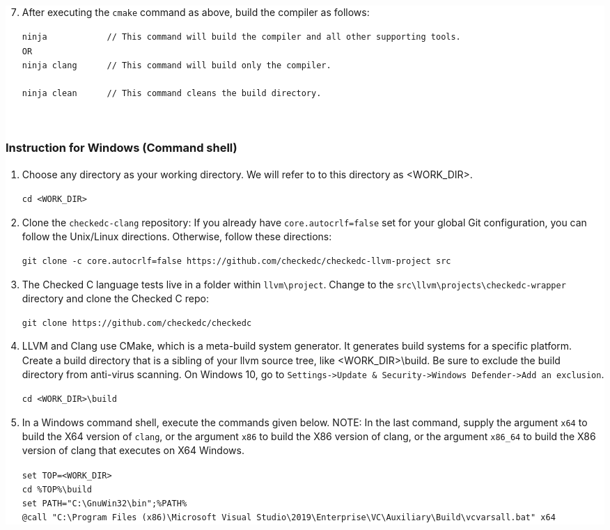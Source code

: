 7. After executing the `cmake` command as above, build the compiler as follows:

   ```
   ninja            // This command will build the compiler and all other supporting tools.
   OR
   ninja clang      // This command will build only the compiler.

   ninja clean      // This command cleans the build directory.
   ```

   ​

### Instruction for Windows (Command shell)

1. Choose any directory as your working directory. We will refer to to this
directory as \<WORK_DIR\>.

   ```
   cd <WORK_DIR>
   ```

2. Clone the `checkedc-clang` repository: If you already have
`core.autocrlf=false` set for your global Git configuration, you can follow the
Unix/Linux directions. Otherwise, follow these directions:

   ```
   git clone -c core.autocrlf=false https://github.com/checkedc/checkedc-llvm-project src
   ```

3. The Checked C language tests live in a folder within `llvm\project`. Change
to the `src\llvm\projects\checkedc-wrapper` directory and clone the Checked C
repo:

   ```
   git clone https://github.com/checkedc/checkedc
   ```

4. LLVM and Clang use CMake, which is a meta-build system generator. It
generates build systems for a specific platform. Create a build directory that
is a sibling of your llvm source tree, like \<WORK_DIR\>\build. Be sure to
exclude the build directory from anti-virus scanning. On Windows 10, go to
`Settings->Update & Security->Windows Defender->Add an exclusion`.

      ```
      cd <WORK_DIR>\build
      ```

5. In a Windows command shell, execute the commands given below. NOTE: In the
last command, supply the argument `x64` to build the X64 version of `clang`, or
the argument `x86` to build the X86 version of clang, or the argument `x86_64`
to build the X86 version of clang that executes on X64 Windows.

      ```
      set TOP=<WORK_DIR>
      cd %TOP%\build
      set PATH="C:\GnuWin32\bin";%PATH%
      @call "C:\Program Files (x86)\Microsoft Visual Studio\2019\Enterprise\VC\Auxiliary\Build\vcvarsall.bat" x64
      ```
